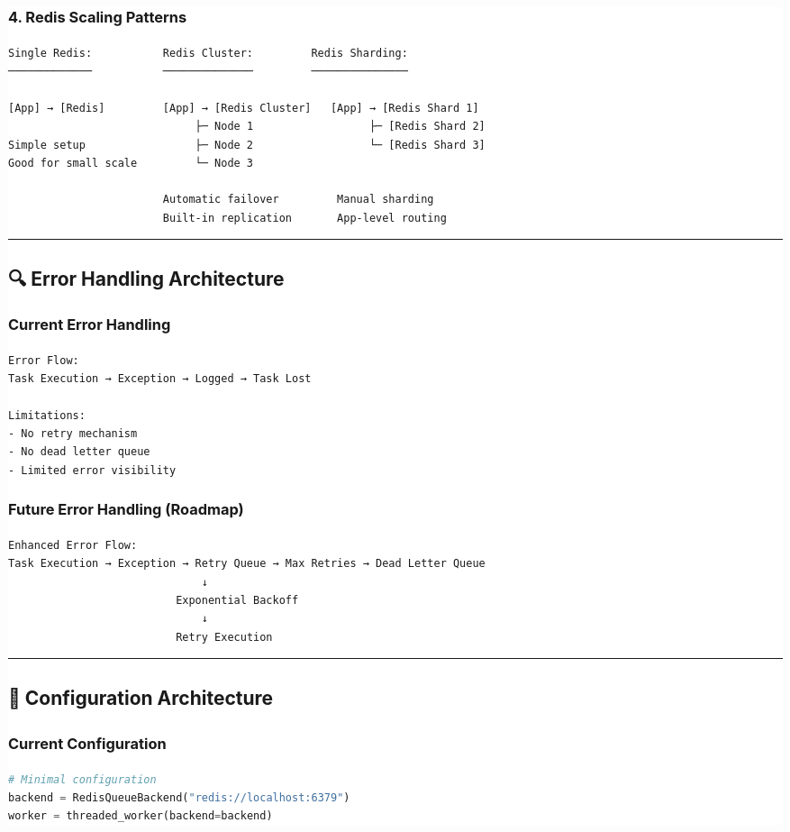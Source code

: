 ### 4. **Redis Scaling Patterns**

```
Single Redis:           Redis Cluster:         Redis Sharding:
─────────────           ──────────────         ───────────────

[App] → [Redis]         [App] → [Redis Cluster]   [App] → [Redis Shard 1]
                             ├─ Node 1                  ├─ [Redis Shard 2]
Simple setup                 ├─ Node 2                  └─ [Redis Shard 3]
Good for small scale         └─ Node 3              
                             
                        Automatic failover         Manual sharding
                        Built-in replication       App-level routing
```

---

## 🔍 Error Handling Architecture

### Current Error Handling

```
Error Flow:
Task Execution → Exception → Logged → Task Lost

Limitations:
- No retry mechanism
- No dead letter queue
- Limited error visibility
```

### Future Error Handling (Roadmap)

```
Enhanced Error Flow:
Task Execution → Exception → Retry Queue → Max Retries → Dead Letter Queue
                              ↓
                          Exponential Backoff
                              ↓
                          Retry Execution
```

---

## 🔧 Configuration Architecture

### Current Configuration

```python
# Minimal configuration
backend = RedisQueueBackend("redis://localhost:6379")
worker = threaded_worker(backend=backend)
```
